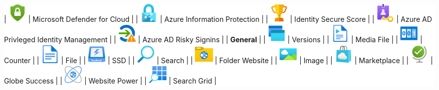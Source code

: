 | ![](.//static/Icons/security/10241-icon-service-Microsoft-Defender-for-Cloud.svg) | Microsoft Defender for Cloud | 
| ![](.//static/Icons/security/10229-icon-service-Azure-Information-Protection.svg) | Azure Information Protection | 
| ![](.//static/Icons/security/03340-icon-service-Identity-Secure-Score.svg) | Identity Secure Score | 
| ![](.//static/Icons/security/02251-icon-service-Azure-AD-Privleged-Identity-Management.svg) | Azure AD Privleged Identity Management | 
| ![](.//static/Icons/security/03341-icon-service-Azure-AD-Risky-Signins.svg) | Azure AD Risky Signins | 
| **General** | 
| ![](.//static/Icons/general/10845-icon-service-Versions.svg) | Versions | 
| ![](.//static/Icons/general/10821-icon-service-Media-File.svg) | Media File | 
| ![](.//static/Icons/general/10794-icon-service-Counter.svg) | Counter | 
| ![](.//static/Icons/general/10800-icon-service-File.svg) | File | 
| ![](.//static/Icons/general/10837-icon-service-SSD.svg) | SSD | 
| ![](.//static/Icons/general/10834-icon-service-Search.svg) | Search | 
| ![](.//static/Icons/general/10803-icon-service-Folder-Website.svg) | Folder Website | 
| ![](.//static/Icons/general/10812-icon-service-Image.svg) | Image | 
| ![](.//static/Icons/general/10008-icon-service-Marketplace.svg) | Marketplace | 
| ![](.//static/Icons/general/10808-icon-service-Globe-Success.svg) | Globe Success | 
| ![](.//static/Icons/general/10847-icon-service-Website-Power.svg) | Website Power | 
| ![](.//static/Icons/general/10856-icon-service-Search-Grid.svg) | Search Grid | 